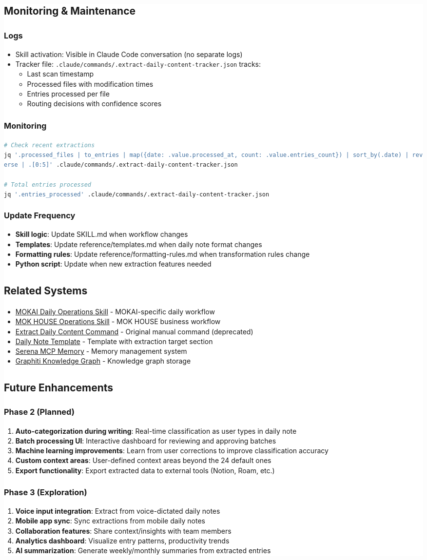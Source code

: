 ## Monitoring & Maintenance

### Logs
- Skill activation: Visible in Claude Code conversation (no separate logs)
- Tracker file: `.claude/commands/.extract-daily-content-tracker.json` tracks:
  - Last scan timestamp
  - Processed files with modification times
  - Entries processed per file
  - Routing decisions with confidence scores

### Monitoring
```bash
# Check recent extractions
jq '.processed_files | to_entries | map({date: .value.processed_at, count: .value.entries_count}) | sort_by(.date) | reverse | .[0:5]' .claude/commands/.extract-daily-content-tracker.json

# Total entries processed
jq '.entries_processed' .claude/commands/.extract-daily-content-tracker.json
```

### Update Frequency
- **Skill logic**: Update SKILL.md when workflow changes
- **Templates**: Update reference/templates.md when daily note format changes
- **Formatting rules**: Update reference/formatting-rules.md when transformation rules change
- **Python script**: Update when new extraction features needed

## Related Systems

- [MOKAI Daily Operations Skill](.claude/skills/mokai-daily-ops/SKILL.md) - MOKAI-specific daily workflow
- [MOK HOUSE Operations Skill](.claude/skills/mokhouse-operations/SKILL.md) - MOK HOUSE business workflow
- [Extract Daily Content Command](.claude/commands/extract-daily-content.md) - Original manual command (deprecated)
- [Daily Note Template](98-templates/daily-note.md) - Template with extraction target section
- [Serena MCP Memory](04-resources/guides/mcp/serena-mcp.md) - Memory management system
- [Graphiti Knowledge Graph](04-resources/guides/mcp/graphiti-mcp.md) - Knowledge graph storage

## Future Enhancements

### Phase 2 (Planned)
1. **Auto-categorization during writing**: Real-time classification as user types in daily note
2. **Batch processing UI**: Interactive dashboard for reviewing and approving batches
3. **Machine learning improvements**: Learn from user corrections to improve classification accuracy
4. **Custom context areas**: User-defined context areas beyond the 24 default ones
5. **Export functionality**: Export extracted data to external tools (Notion, Roam, etc.)

### Phase 3 (Exploration)
1. **Voice input integration**: Extract from voice-dictated daily notes
2. **Mobile app sync**: Sync extractions from mobile daily notes
3. **Collaboration features**: Share context/insights with team members
4. **Analytics dashboard**: Visualize entry patterns, productivity trends
5. **AI summarization**: Generate weekly/monthly summaries from extracted entries
